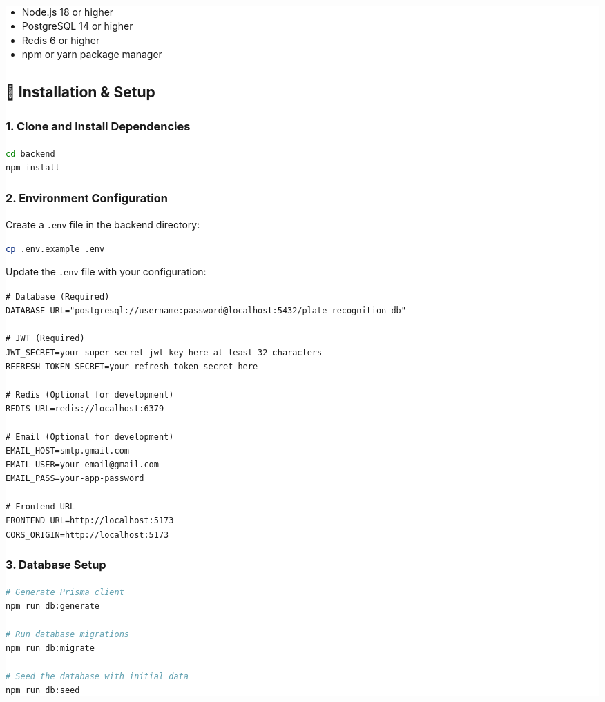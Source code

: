 - Node.js 18 or higher
- PostgreSQL 14 or higher
- Redis 6 or higher
- npm or yarn package manager

## 🔧 Installation & Setup

### 1. Clone and Install Dependencies

```bash
cd backend
npm install
```

### 2. Environment Configuration

Create a `.env` file in the backend directory:

```bash
cp .env.example .env
```

Update the `.env` file with your configuration:

```env
# Database (Required)
DATABASE_URL="postgresql://username:password@localhost:5432/plate_recognition_db"

# JWT (Required)
JWT_SECRET=your-super-secret-jwt-key-here-at-least-32-characters
REFRESH_TOKEN_SECRET=your-refresh-token-secret-here

# Redis (Optional for development)
REDIS_URL=redis://localhost:6379

# Email (Optional for development)
EMAIL_HOST=smtp.gmail.com
EMAIL_USER=your-email@gmail.com
EMAIL_PASS=your-app-password

# Frontend URL
FRONTEND_URL=http://localhost:5173
CORS_ORIGIN=http://localhost:5173
```

### 3. Database Setup

```bash
# Generate Prisma client
npm run db:generate

# Run database migrations
npm run db:migrate

# Seed the database with initial data
npm run db:seed
```

